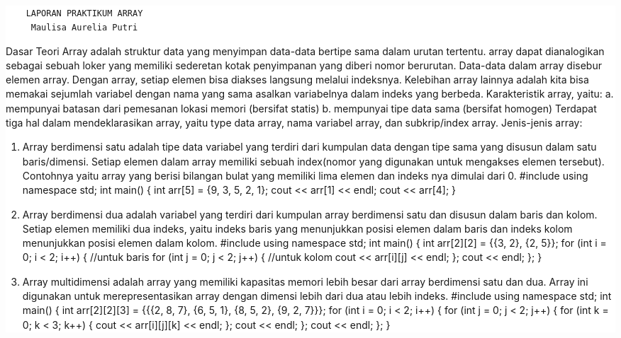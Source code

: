         LAPORAN PRAKTIKUM ARRAY
         Maulisa Aurelia Putri

Dasar Teori
Array adalah struktur data yang menyimpan data-data bertipe sama dalam urutan tertentu. array dapat dianalogikan sebagai sebuah loker yang memiliki sederetan kotak penyimpanan yang diberi nomor berurutan. Data-data dalam array disebur elemen array. Dengan array, setiap elemen bisa diakses langsung melalui indeksnya. Kelebihan array lainnya adalah kita bisa memakai sejumlah variabel dengan nama yang sama asalkan variabelnya dalam indeks yang berbeda. Karakteristik array, yaitu:
    a. mempunyai batasan dari pemesanan lokasi memori (bersifat statis)
    b. mempunyai tipe data sama (bersifat homogen)
Terdapat tiga hal dalam mendeklarasikan array, yaitu type data array, nama variabel array, dan subkrip/index array. Jenis-jenis array:

1. Array berdimensi satu
adalah tipe data variabel yang terdiri dari kumpulan data dengan tipe sama yang disusun dalam satu baris/dimensi. Setiap elemen dalam array memiliki sebuah index(nomor yang digunakan untuk mengakses elemen tersebut). Contohnya yaitu array yang berisi bilangan bulat yang memiliki lima elemen dan indeks nya dimulai dari 0.
#include <iostream>
using namespace std;
int main() {
    int arr[5] = {9, 3, 5, 2, 1};
    cout << arr[1] << endl;
    cout << arr[4];
}

2. Array berdimensi dua
adalah variabel yang terdiri dari kumpulan array berdimensi satu dan disusun dalam baris dan kolom. Setiap elemen memiliki dua indeks, yaitu indeks baris yang menunjukkan posisi elemen dalam baris dan indeks kolom menunjukkan posisi elemen dalam kolom.
#include <iostream>
using namespace std;
int main() {
    int arr[2][2] = {{3, 2}, {2, 5}};
    for (int i = 0; i < 2; i++) {   //untuk baris
        for (int j = 0; j < 2; j++) { //untuk kolom
            cout << arr[i][j] << endl;
        };
        cout << endl;
    };
} 

3. Array multidimensi
adalah array yang memiliki kapasitas memori lebih besar dari array berdimensi satu dan dua. Array ini digunakan untuk merepresentasikan array dengan dimensi lebih dari dua atau lebih indeks.
#include <iostream>
using namespace std;
int main() {
    int arr[2][2][3] = {{{2, 8, 7}, {6, 5, 1}, {8, 5, 2}, {9, 2, 7}}};
    for (int i = 0; i < 2; i++) {
        for (int j = 0; j < 2; j++) {
            for (int k = 0; k < 3; k++) {
                cout << arr[i][j][k] << endl;
            };
            cout << endl;
        };
        cout << endl;
    };
}
